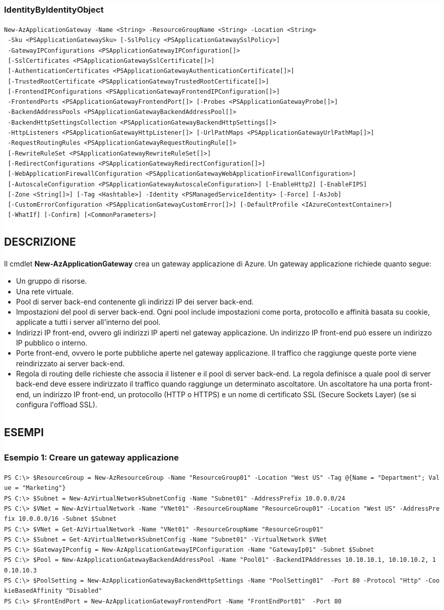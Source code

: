 ### IdentityByIdentityObject
```
New-AzApplicationGateway -Name <String> -ResourceGroupName <String> -Location <String>
 -Sku <PSApplicationGatewaySku> [-SslPolicy <PSApplicationGatewaySslPolicy>]
 -GatewayIPConfigurations <PSApplicationGatewayIPConfiguration[]>
 [-SslCertificates <PSApplicationGatewaySslCertificate[]>]
 [-AuthenticationCertificates <PSApplicationGatewayAuthenticationCertificate[]>]
 [-TrustedRootCertificate <PSApplicationGatewayTrustedRootCertificate[]>]
 [-FrontendIPConfigurations <PSApplicationGatewayFrontendIPConfiguration[]>]
 -FrontendPorts <PSApplicationGatewayFrontendPort[]> [-Probes <PSApplicationGatewayProbe[]>]
 -BackendAddressPools <PSApplicationGatewayBackendAddressPool[]>
 -BackendHttpSettingsCollection <PSApplicationGatewayBackendHttpSettings[]>
 -HttpListeners <PSApplicationGatewayHttpListener[]> [-UrlPathMaps <PSApplicationGatewayUrlPathMap[]>]
 -RequestRoutingRules <PSApplicationGatewayRequestRoutingRule[]>
 [-RewriteRuleSet <PSApplicationGatewayRewriteRuleSet[]>]
 [-RedirectConfigurations <PSApplicationGatewayRedirectConfiguration[]>]
 [-WebApplicationFirewallConfiguration <PSApplicationGatewayWebApplicationFirewallConfiguration>]
 [-AutoscaleConfiguration <PSApplicationGatewayAutoscaleConfiguration>] [-EnableHttp2] [-EnableFIPS]
 [-Zone <String[]>] [-Tag <Hashtable>] -Identity <PSManagedServiceIdentity> [-Force] [-AsJob]
 [-CustomErrorConfiguration <PSApplicationGatewayCustomError[]>] [-DefaultProfile <IAzureContextContainer>]
 [-WhatIf] [-Confirm] [<CommonParameters>]
```

## DESCRIZIONE
Il cmdlet **New-AzApplicationGateway** crea un gateway applicazione di Azure.
Un gateway applicazione richiede quanto segue:
- Un gruppo di risorse.
- Una rete virtuale.
- Pool di server back-end contenente gli indirizzi IP dei server back-end.
- Impostazioni del pool di server back-end. Ogni pool include impostazioni come porta, protocollo e affinità basata su cookie, applicate a tutti i server all'interno del pool.
- Indirizzi IP front-end, ovvero gli indirizzi IP aperti nel gateway applicazione. Un indirizzo IP front-end può essere un indirizzo IP pubblico o interno.
- Porte front-end, ovvero le porte pubbliche aperte nel gateway applicazione. Il traffico che raggiunge queste porte viene reindirizzato ai server back-end.
- Regola di routing delle richieste che associa il listener e il pool di server back-end. La regola definisce a quale pool di server back-end deve essere indirizzato il traffico quando raggiunge un determinato ascoltatore.
Un ascoltatore ha una porta front-end, un indirizzo IP front-end, un protocollo (HTTP o HTTPS) e un nome di certificato SSL (Secure Sockets Layer) (se si configura l'offload SSL).

## ESEMPI

### Esempio 1: Creare un gateway applicazione
```
PS C:\> $ResourceGroup = New-AzResourceGroup -Name "ResourceGroup01" -Location "West US" -Tag @{Name = "Department"; Value = "Marketing"} 
PS C:\> $Subnet = New-AzVirtualNetworkSubnetConfig -Name "Subnet01" -AddressPrefix 10.0.0.0/24
PS C:\> $VNet = New-AzVirtualNetwork -Name "VNet01" -ResourceGroupName "ResourceGroup01" -Location "West US" -AddressPrefix 10.0.0.0/16 -Subnet $Subnet
PS C:\> $VNet = Get-AzVirtualNetwork -Name "VNet01" -ResourceGroupName "ResourceGroup01"
PS C:\> $Subnet = Get-AzVirtualNetworkSubnetConfig -Name "Subnet01" -VirtualNetwork $VNet 
PS C:\> $GatewayIPconfig = New-AzApplicationGatewayIPConfiguration -Name "GatewayIp01" -Subnet $Subnet
PS C:\> $Pool = New-AzApplicationGatewayBackendAddressPool -Name "Pool01" -BackendIPAddresses 10.10.10.1, 10.10.10.2, 10.10.10.3
PS C:\> $PoolSetting = New-AzApplicationGatewayBackendHttpSettings -Name "PoolSetting01"  -Port 80 -Protocol "Http" -CookieBasedAffinity "Disabled"
PS C:\> $FrontEndPort = New-AzApplicationGatewayFrontendPort -Name "FrontEndPort01"  -Port 80
```